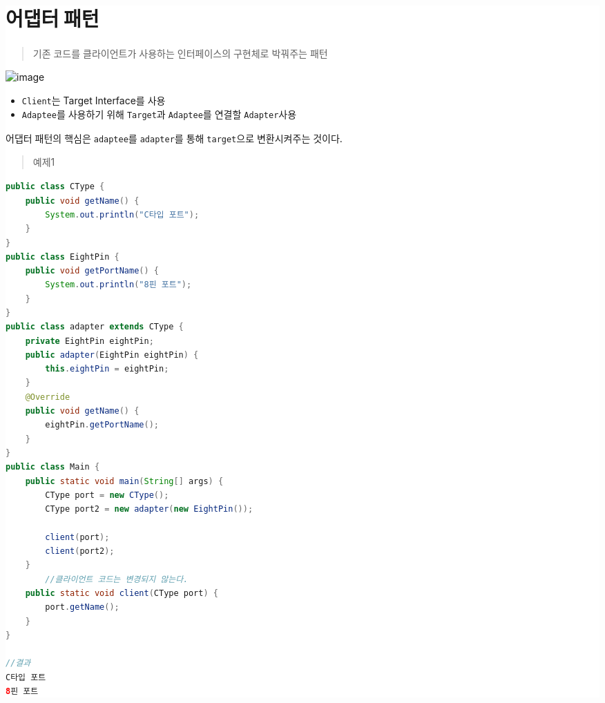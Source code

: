 # 어댑터 패턴

> 기존 코드를 클라이언트가 사용하는 인터페이스의 구현체로 박꿔주는 패턴
> 

![image](https://user-images.githubusercontent.com/32676275/147425566-03d5b437-be20-415b-9ce0-7476b2653f08.png)

- `Client`는 Target Interface를 사용
- `Adaptee`를 사용하기 위해 `Target`과 `Adaptee`를 연결할 `Adapter`사용

어댑터 패턴의 핵심은 `adaptee`를 `adapter`를 통해 `target`으로 변환시켜주는 것이다.

> 예제1
> 

```java
public class CType {
    public void getName() {
        System.out.println("C타입 포트");
    }
}
public class EightPin {
    public void getPortName() {
        System.out.println("8핀 포트");
    }
}
public class adapter extends CType {
    private EightPin eightPin;
    public adapter(EightPin eightPin) {
        this.eightPin = eightPin;
    }
    @Override
    public void getName() {
        eightPin.getPortName();
    }
}
public class Main {
    public static void main(String[] args) {
        CType port = new CType();
        CType port2 = new adapter(new EightPin());

        client(port);
        client(port2);
    }
		//클라이언트 코드는 변경되지 않는다.
    public static void client(CType port) {
        port.getName();
    }
}

//결과
C타입 포트
8핀 포트
```

